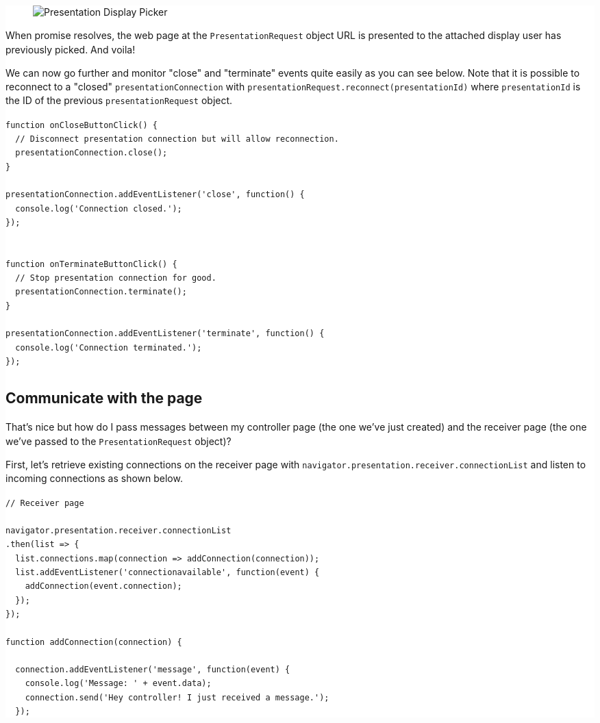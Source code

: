 <figure>
  <img src="/web/updates/images/2018/03/present-web-pages-to-secondary-attached-displays/picker.png"
    alt="Presentation Display Picker"/>
</figure>

When promise resolves, the web page at the `PresentationRequest` object URL is
presented to the attached display user has previously picked. And voila!

We can now go further and monitor "close" and "terminate" events quite easily
as you can see below. Note that it is possible to reconnect to a "closed"
`presentationConnection` with `presentationRequest.reconnect(presentationId)`
where `presentationId` is the ID of the previous `presentationRequest` object.

    function onCloseButtonClick() {
      // Disconnect presentation connection but will allow reconnection.
      presentationConnection.close();
    }
    
    presentationConnection.addEventListener('close', function() {
      console.log('Connection closed.');
    });
    
    
    function onTerminateButtonClick() {
      // Stop presentation connection for good.
      presentationConnection.terminate();
    }
    
    presentationConnection.addEventListener('terminate', function() {
      console.log('Connection terminated.');
    });

## Communicate with the page

That’s nice but how do I pass messages between my controller page (the one
we’ve just created) and the receiver page (the one we’ve passed to the
`PresentationRequest` object)?

First, let’s retrieve existing connections on the receiver page with
`navigator.presentation.receiver.connectionList` and listen to incoming
connections as shown below. 

    // Receiver page
    
    navigator.presentation.receiver.connectionList
    .then(list => {
      list.connections.map(connection => addConnection(connection));
      list.addEventListener('connectionavailable', function(event) {
        addConnection(event.connection);
      });
    });
    
    function addConnection(connection) {
    
      connection.addEventListener('message', function(event) {
        console.log('Message: ' + event.data);
        connection.send('Hey controller! I just received a message.');
      });
    